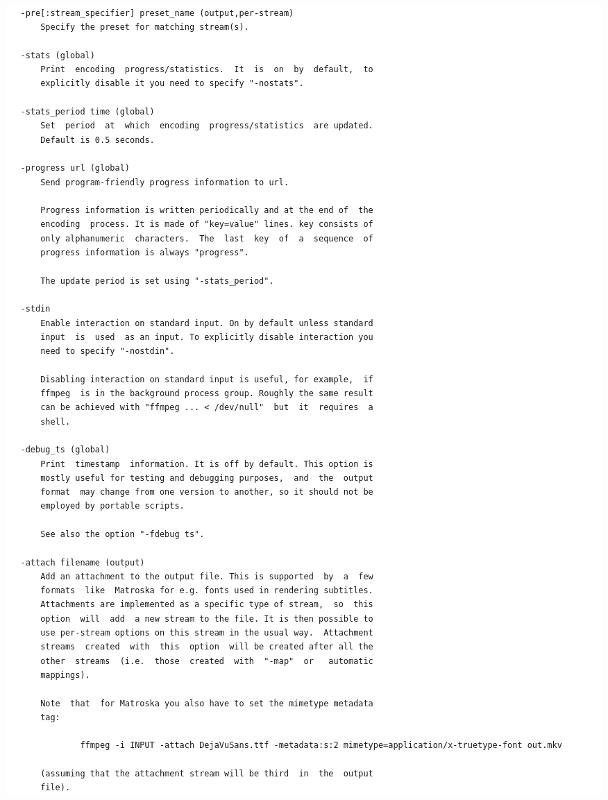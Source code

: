        -pre[:stream_specifier] preset_name (output,per-stream)
           Specify the preset for matching stream(s).

       -stats (global)
           Print  encoding  progress/statistics.  It  is  on  by  default,  to
           explicitly disable it you need to specify "-nostats".

       -stats_period time (global)
           Set  period  at  which  encoding  progress/statistics  are updated.
           Default is 0.5 seconds.

       -progress url (global)
           Send program-friendly progress information to url.

           Progress information is written periodically and at the end of  the
           encoding  process. It is made of "key=value" lines. key consists of
           only alphanumeric  characters.  The  last  key  of  a  sequence  of
           progress information is always "progress".

           The update period is set using "-stats_period".

       -stdin
           Enable interaction on standard input. On by default unless standard
           input  is  used  as an input. To explicitly disable interaction you
           need to specify "-nostdin".

           Disabling interaction on standard input is useful, for example,  if
           ffmpeg  is in the background process group. Roughly the same result
           can be achieved with "ffmpeg ... < /dev/null"  but  it  requires  a
           shell.

       -debug_ts (global)
           Print  timestamp  information. It is off by default. This option is
           mostly useful for testing and debugging purposes,  and  the  output
           format  may change from one version to another, so it should not be
           employed by portable scripts.

           See also the option "-fdebug ts".

       -attach filename (output)
           Add an attachment to the output file. This is supported  by  a  few
           formats  like  Matroska for e.g. fonts used in rendering subtitles.
           Attachments are implemented as a specific type of stream,  so  this
           option  will  add  a new stream to the file. It is then possible to
           use per-stream options on this stream in the usual way.  Attachment
           streams  created  with  this  option  will be created after all the
           other  streams  (i.e.  those  created  with  "-map"  or   automatic
           mappings).

           Note  that  for Matroska you also have to set the mimetype metadata
           tag:

                   ffmpeg -i INPUT -attach DejaVuSans.ttf -metadata:s:2 mimetype=application/x-truetype-font out.mkv

           (assuming that the attachment stream will be third  in  the  output
           file).

